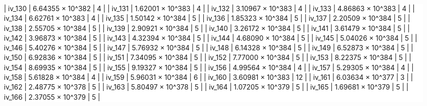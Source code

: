 | iv_130 | 6.64355 × 10^382 | 4 |
| iv_131 | 1.62001 × 10^383 | 4 |
| iv_132 | 3.10967 × 10^383 | 4 |
| iv_133 | 4.86863 × 10^383 | 4 |
| iv_134 | 6.62761 × 10^383 | 4 |
| iv_135 | 1.50142 × 10^384 | 5 |
| iv_136 | 1.85323 × 10^384 | 5 |
| iv_137 | 2.20509 × 10^384 | 5 |
| iv_138 | 2.55705 × 10^384 | 5 |
| iv_139 | 2.90921 × 10^384 | 5 |
| iv_140 | 3.26172 × 10^384 | 5 |
| iv_141 | 3.61479 × 10^384 | 5 |
| iv_142 | 3.96873 × 10^384 | 5 |
| iv_143 | 4.32394 × 10^384 | 5 |
| iv_144 | 4.68090 × 10^384 | 5 |
| iv_145 | 5.04026 × 10^384 | 5 |
| iv_146 | 5.40276 × 10^384 | 5 |
| iv_147 | 5.76932 × 10^384 | 5 |
| iv_148 | 6.14328 × 10^384 | 5 |
| iv_149 | 6.52873 × 10^384 | 5 |
| iv_150 | 6.92836 × 10^384 | 5 |
| iv_151 | 7.34095 × 10^384 | 5 |
| iv_152 | 7.77000 × 10^384 | 5 |
| iv_153 | 8.22375 × 10^384 | 5 |
| iv_154 | 8.69935 × 10^384 | 5 |
| iv_155 | 9.19327 × 10^384 | 5 |
| iv_156 | 4.99564 × 10^384 | 4 |
| iv_157 | 5.29305 × 10^384 | 4 |
| iv_158 | 5.61828 × 10^384 | 4 |
| iv_159 | 5.96031 × 10^384 | 6 |
| iv_160 | 3.60981 × 10^383 | 12 |
| iv_161 | 6.03634 × 10^377 | 3 |
| iv_162 | 2.48775 × 10^378 | 5 |
| iv_163 | 5.80497 × 10^378 | 5 |
| iv_164 | 1.07205 × 10^379 | 5 |
| iv_165 | 1.69681 × 10^379 | 5 |
| iv_166 | 2.37055 × 10^379 | 5 |